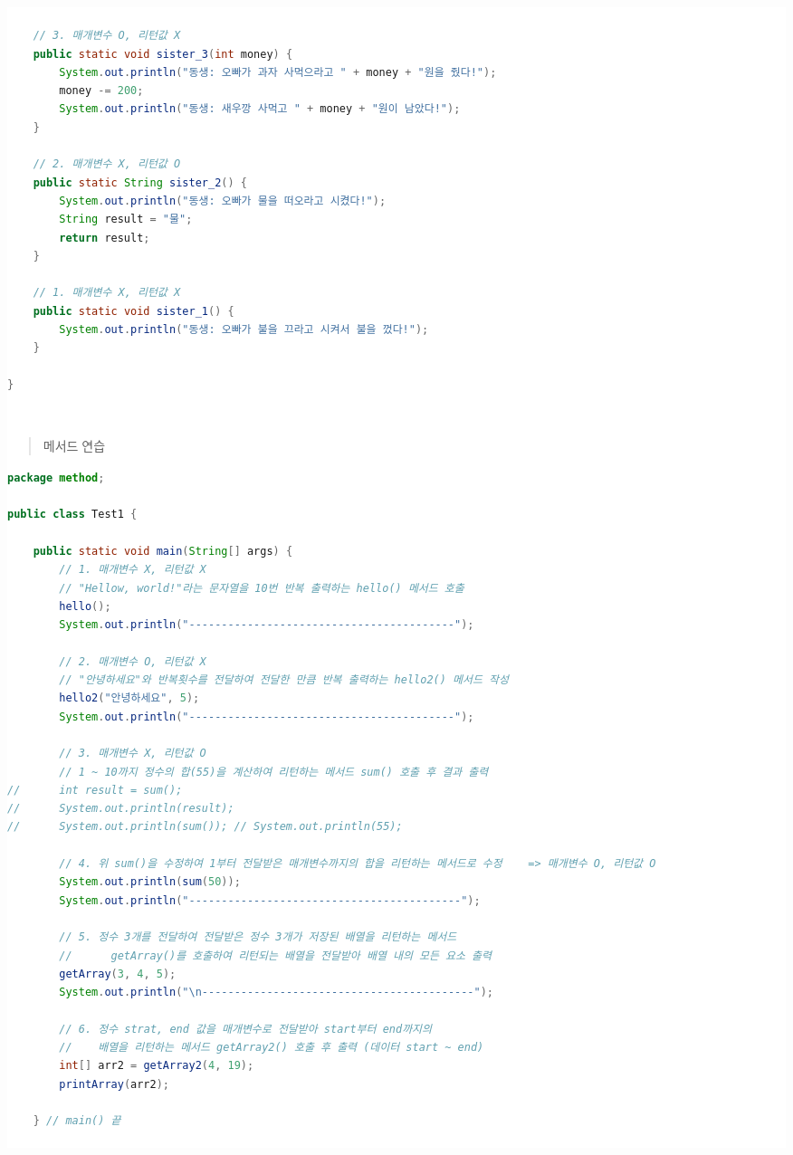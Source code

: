 ```java
	
	// 3. 매개변수 O, 리턴값 X
	public static void sister_3(int money) {
		System.out.println("동생: 오빠가 과자 사먹으라고 " + money + "원을 줬다!");
		money -= 200;
		System.out.println("동생: 새우깡 사먹고 " + money + "원이 남았다!");
	}
	
	// 2. 매개변수 X, 리턴값 O
	public static String sister_2() {
		System.out.println("동생: 오빠가 물을 떠오라고 시켰다!");
		String result = "물";
		return result;
	}
	
	// 1. 매개변수 X, 리턴값 X
	public static void sister_1() {
		System.out.println("동생: 오빠가 불을 끄라고 시켜서 불을 껐다!");
	}
	
}
```
<br>

> 메서드 연습    

```java
package method;

public class Test1 {
	
	public static void main(String[] args) {
		// 1. 매개변수 X, 리턴값 X
		// "Hellow, world!"라는 문자열을 10번 반복 출력하는 hello() 메서드 호출
		hello();
		System.out.println("-----------------------------------------");
		
		// 2. 매개변수 O, 리턴값 X
		// "안녕하세요"와 반복횟수를 전달하여 전달한 만큼 반복 출력하는 hello2() 메서드 작성
		hello2("안녕하세요", 5);
		System.out.println("-----------------------------------------");
		
		// 3. 매개변수 X, 리턴값 O
		// 1 ~ 10까지 정수의 합(55)을 계산하여 리턴하는 메서드 sum() 호출 후 결과 출력
//		int result = sum();	
//		System.out.println(result);
//		System.out.println(sum()); // System.out.println(55);
		
		// 4. 위 sum()을 수정하여 1부터 전달받은 매개변수까지의 합을 리턴하는 메서드로 수정	=> 매개변수 O, 리턴값 O
		System.out.println(sum(50));
		System.out.println("------------------------------------------");
		
		// 5. 정수 3개를 전달하여 전달받은 정수 3개가 저장된 배열을 리턴하는 메서드		
		//		getArray()를 호출하여 리턴되는 배열을 전달받아 배열 내의 모든 요소 출력
		getArray(3, 4, 5);
		System.out.println("\n------------------------------------------");
		
		// 6. 정수 strat, end 값을 매개변수로 전달받아 start부터 end까지의
		//	  배열을 리턴하는 메서드 getArray2() 호출 후 출력 (데이터 start ~ end)	
		int[] arr2 = getArray2(4, 19);
		printArray(arr2);
		
	} // main() 끝
	
```